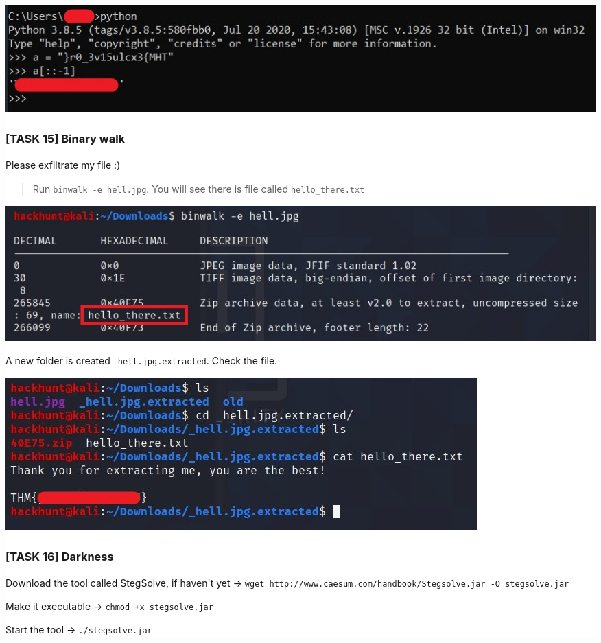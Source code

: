 ![Solution](images/task14.jpg)


### [TASK 15] Binary walk

Please exfiltrate my file :)

> Run `binwalk -e hell.jpg`. You will see there is file called `hello_there.txt`

![Process](images/task15_1.jpg)

A new folder is created `_hell.jpg.extracted`. Check the file.

![Solution](images/task15_2.jpg)


### [TASK 16] Darkness


Download the tool called StegSolve, if haven't yet -> `wget http://www.caesum.com/handbook/Stegsolve.jar -O stegsolve.jar`

Make it executable -> `chmod +x stegsolve.jar`

Start the tool -> `./stegsolve.jar`


[1]: https://tryhackme.com/room/ctfcollectionvol1
[2]: https://gchq.github.io/CyberChef/
[3]: https://www.hackhunt.in/2021/03/list-of-common-hex-headers.html
[4]: https://www.dcode.fr/brainfuck-language
[5]: https://toolslick.com/math/bitwise/xor-calculator